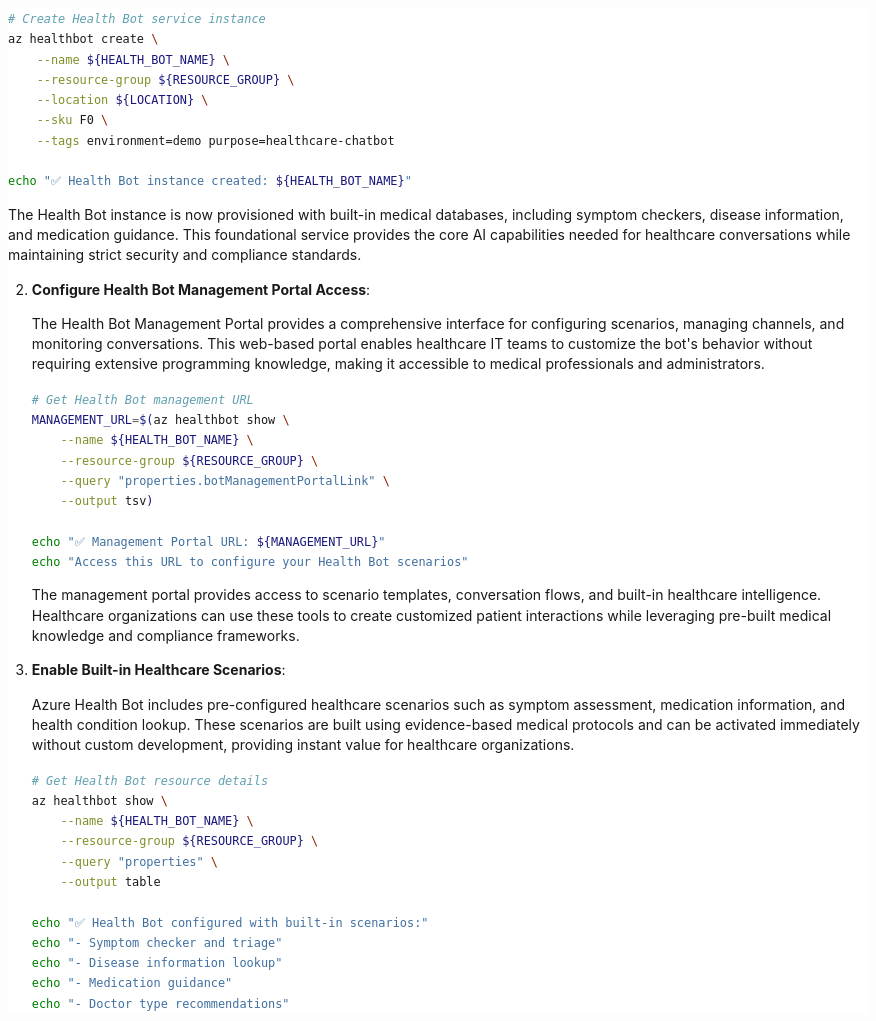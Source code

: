    ```bash
   # Create Health Bot service instance
   az healthbot create \
       --name ${HEALTH_BOT_NAME} \
       --resource-group ${RESOURCE_GROUP} \
       --location ${LOCATION} \
       --sku F0 \
       --tags environment=demo purpose=healthcare-chatbot
   
   echo "✅ Health Bot instance created: ${HEALTH_BOT_NAME}"
   ```

   The Health Bot instance is now provisioned with built-in medical databases, including symptom checkers, disease information, and medication guidance. This foundational service provides the core AI capabilities needed for healthcare conversations while maintaining strict security and compliance standards.

2. **Configure Health Bot Management Portal Access**:

   The Health Bot Management Portal provides a comprehensive interface for configuring scenarios, managing channels, and monitoring conversations. This web-based portal enables healthcare IT teams to customize the bot's behavior without requiring extensive programming knowledge, making it accessible to medical professionals and administrators.

   ```bash
   # Get Health Bot management URL
   MANAGEMENT_URL=$(az healthbot show \
       --name ${HEALTH_BOT_NAME} \
       --resource-group ${RESOURCE_GROUP} \
       --query "properties.botManagementPortalLink" \
       --output tsv)
   
   echo "✅ Management Portal URL: ${MANAGEMENT_URL}"
   echo "Access this URL to configure your Health Bot scenarios"
   ```

   The management portal provides access to scenario templates, conversation flows, and built-in healthcare intelligence. Healthcare organizations can use these tools to create customized patient interactions while leveraging pre-built medical knowledge and compliance frameworks.

3. **Enable Built-in Healthcare Scenarios**:

   Azure Health Bot includes pre-configured healthcare scenarios such as symptom assessment, medication information, and health condition lookup. These scenarios are built using evidence-based medical protocols and can be activated immediately without custom development, providing instant value for healthcare organizations.

   ```bash
   # Get Health Bot resource details
   az healthbot show \
       --name ${HEALTH_BOT_NAME} \
       --resource-group ${RESOURCE_GROUP} \
       --query "properties" \
       --output table
   
   echo "✅ Health Bot configured with built-in scenarios:"
   echo "- Symptom checker and triage"
   echo "- Disease information lookup"
   echo "- Medication guidance"
   echo "- Doctor type recommendations"
   ```

